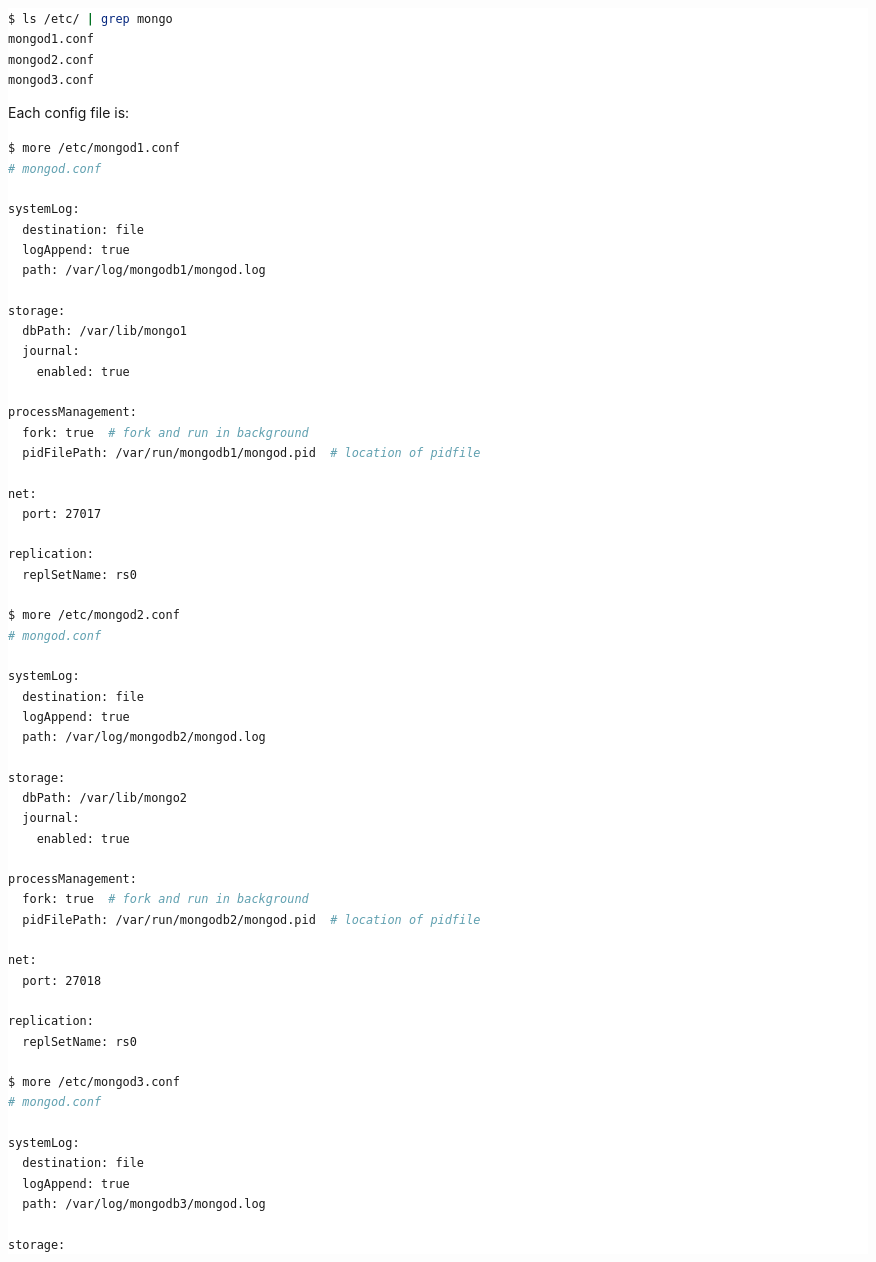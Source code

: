 ``` bash
$ ls /etc/ | grep mongo
mongod1.conf
mongod2.conf
mongod3.conf
```

Each config file is:

``` bash
$ more /etc/mongod1.conf 
# mongod.conf

systemLog:
  destination: file
  logAppend: true
  path: /var/log/mongodb1/mongod.log

storage:
  dbPath: /var/lib/mongo1
  journal:
    enabled: true
    
processManagement:
  fork: true  # fork and run in background
  pidFilePath: /var/run/mongodb1/mongod.pid  # location of pidfile

net:
  port: 27017

replication:
  replSetName: rs0

$ more /etc/mongod2.conf 
# mongod.conf

systemLog:
  destination: file
  logAppend: true
  path: /var/log/mongodb2/mongod.log

storage:
  dbPath: /var/lib/mongo2
  journal:
    enabled: true
    
processManagement:
  fork: true  # fork and run in background
  pidFilePath: /var/run/mongodb2/mongod.pid  # location of pidfile

net:
  port: 27018

replication:
  replSetName: rs0

$ more /etc/mongod3.conf 
# mongod.conf

systemLog:
  destination: file
  logAppend: true
  path: /var/log/mongodb3/mongod.log

storage:
```